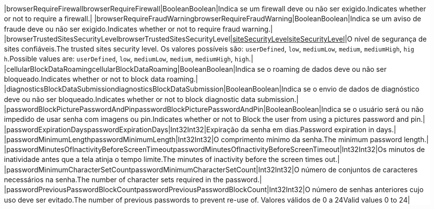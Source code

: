 |<span data-ttu-id="63d5e-232">browserRequireFirewall</span><span class="sxs-lookup"><span data-stu-id="63d5e-232">browserRequireFirewall</span></span>|<span data-ttu-id="63d5e-233">Boolean</span><span class="sxs-lookup"><span data-stu-id="63d5e-233">Boolean</span></span>|<span data-ttu-id="63d5e-234">Indica se um firewall deve ou não ser exigido.</span><span class="sxs-lookup"><span data-stu-id="63d5e-234">Indicates whether or not to require a firewall.</span></span>|
|<span data-ttu-id="63d5e-235">browserRequireFraudWarning</span><span class="sxs-lookup"><span data-stu-id="63d5e-235">browserRequireFraudWarning</span></span>|<span data-ttu-id="63d5e-236">Boolean</span><span class="sxs-lookup"><span data-stu-id="63d5e-236">Boolean</span></span>|<span data-ttu-id="63d5e-237">Indica se um aviso de fraude deve ou não ser exigido.</span><span class="sxs-lookup"><span data-stu-id="63d5e-237">Indicates whether or not to require fraud warning.</span></span>|
|<span data-ttu-id="63d5e-238">browserTrustedSitesSecurityLevel</span><span class="sxs-lookup"><span data-stu-id="63d5e-238">browserTrustedSitesSecurityLevel</span></span>|[<span data-ttu-id="63d5e-239">siteSecurityLevel</span><span class="sxs-lookup"><span data-stu-id="63d5e-239">siteSecurityLevel</span></span>](../resources/intune-deviceconfig-sitesecuritylevel.md)|<span data-ttu-id="63d5e-240">O nível de segurança de sites confiáveis.</span><span class="sxs-lookup"><span data-stu-id="63d5e-240">The trusted sites security level.</span></span> <span data-ttu-id="63d5e-241">Os valores possíveis são: `userDefined`, `low`, `mediumLow`, `medium`, `mediumHigh`, `high`.</span><span class="sxs-lookup"><span data-stu-id="63d5e-241">Possible values are: `userDefined`, `low`, `mediumLow`, `medium`, `mediumHigh`, `high`.</span></span>|
|<span data-ttu-id="63d5e-242">cellularBlockDataRoaming</span><span class="sxs-lookup"><span data-stu-id="63d5e-242">cellularBlockDataRoaming</span></span>|<span data-ttu-id="63d5e-243">Boolean</span><span class="sxs-lookup"><span data-stu-id="63d5e-243">Boolean</span></span>|<span data-ttu-id="63d5e-244">Indica se o roaming de dados deve ou não ser bloqueado.</span><span class="sxs-lookup"><span data-stu-id="63d5e-244">Indicates whether or not to block data roaming.</span></span>|
|<span data-ttu-id="63d5e-245">diagnosticsBlockDataSubmission</span><span class="sxs-lookup"><span data-stu-id="63d5e-245">diagnosticsBlockDataSubmission</span></span>|<span data-ttu-id="63d5e-246">Boolean</span><span class="sxs-lookup"><span data-stu-id="63d5e-246">Boolean</span></span>|<span data-ttu-id="63d5e-247">Indica se o envio de dados de diagnóstico deve ou não ser bloqueado.</span><span class="sxs-lookup"><span data-stu-id="63d5e-247">Indicates whether or not to block diagnostic data submission.</span></span>|
|<span data-ttu-id="63d5e-248">passwordBlockPicturePasswordAndPin</span><span class="sxs-lookup"><span data-stu-id="63d5e-248">passwordBlockPicturePasswordAndPin</span></span>|<span data-ttu-id="63d5e-249">Boolean</span><span class="sxs-lookup"><span data-stu-id="63d5e-249">Boolean</span></span>|<span data-ttu-id="63d5e-250">Indica se o usuário será ou não impedido de usar senha com imagens ou pin.</span><span class="sxs-lookup"><span data-stu-id="63d5e-250">Indicates whether or not to Block the user from using a pictures password and pin.</span></span>|
|<span data-ttu-id="63d5e-251">passwordExpirationDays</span><span class="sxs-lookup"><span data-stu-id="63d5e-251">passwordExpirationDays</span></span>|<span data-ttu-id="63d5e-252">Int32</span><span class="sxs-lookup"><span data-stu-id="63d5e-252">Int32</span></span>|<span data-ttu-id="63d5e-253">Expiração da senha em dias.</span><span class="sxs-lookup"><span data-stu-id="63d5e-253">Password expiration in days.</span></span>|
|<span data-ttu-id="63d5e-254">passwordMinimumLength</span><span class="sxs-lookup"><span data-stu-id="63d5e-254">passwordMinimumLength</span></span>|<span data-ttu-id="63d5e-255">Int32</span><span class="sxs-lookup"><span data-stu-id="63d5e-255">Int32</span></span>|<span data-ttu-id="63d5e-256">O comprimento mínimo da senha.</span><span class="sxs-lookup"><span data-stu-id="63d5e-256">The minimum password length.</span></span>|
|<span data-ttu-id="63d5e-257">passwordMinutesOfInactivityBeforeScreenTimeout</span><span class="sxs-lookup"><span data-stu-id="63d5e-257">passwordMinutesOfInactivityBeforeScreenTimeout</span></span>|<span data-ttu-id="63d5e-258">Int32</span><span class="sxs-lookup"><span data-stu-id="63d5e-258">Int32</span></span>|<span data-ttu-id="63d5e-259">Os minutos de inatividade antes que a tela atinja o tempo limite.</span><span class="sxs-lookup"><span data-stu-id="63d5e-259">The minutes of inactivity before the screen times out.</span></span>|
|<span data-ttu-id="63d5e-260">passwordMinimumCharacterSetCount</span><span class="sxs-lookup"><span data-stu-id="63d5e-260">passwordMinimumCharacterSetCount</span></span>|<span data-ttu-id="63d5e-261">Int32</span><span class="sxs-lookup"><span data-stu-id="63d5e-261">Int32</span></span>|<span data-ttu-id="63d5e-262">O número de conjuntos de caracteres necessários na senha.</span><span class="sxs-lookup"><span data-stu-id="63d5e-262">The number of character sets required in the password.</span></span>|
|<span data-ttu-id="63d5e-263">passwordPreviousPasswordBlockCount</span><span class="sxs-lookup"><span data-stu-id="63d5e-263">passwordPreviousPasswordBlockCount</span></span>|<span data-ttu-id="63d5e-264">Int32</span><span class="sxs-lookup"><span data-stu-id="63d5e-264">Int32</span></span>|<span data-ttu-id="63d5e-265">O número de senhas anteriores cujo uso deve ser evitado.</span><span class="sxs-lookup"><span data-stu-id="63d5e-265">The number of previous passwords to prevent re-use of.</span></span> <span data-ttu-id="63d5e-266">Valores válidos de 0 a 24</span><span class="sxs-lookup"><span data-stu-id="63d5e-266">Valid values 0 to 24</span></span>|